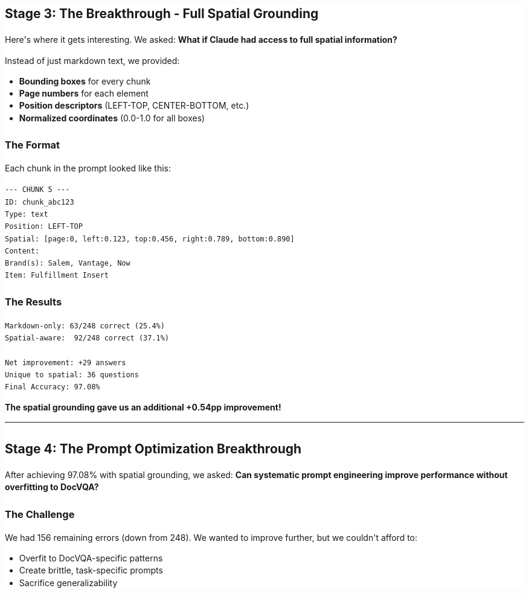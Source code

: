 
## Stage 3: The Breakthrough - Full Spatial Grounding

Here's where it gets interesting. We asked: **What if Claude had access to full spatial information?**

Instead of just markdown text, we provided:
- **Bounding boxes** for every chunk
- **Page numbers** for each element
- **Position descriptors** (LEFT-TOP, CENTER-BOTTOM, etc.)
- **Normalized coordinates** (0.0-1.0 for all boxes)

### The Format

Each chunk in the prompt looked like this:

```
--- CHUNK 5 ---
ID: chunk_abc123
Type: text
Position: LEFT-TOP
Spatial: [page:0, left:0.123, top:0.456, right:0.789, bottom:0.890]
Content:
Brand(s): Salem, Vantage, Now
Item: Fulfillment Insert
```

### The Results

```
Markdown-only: 63/248 correct (25.4%)
Spatial-aware:  92/248 correct (37.1%)

Net improvement: +29 answers
Unique to spatial: 36 questions
Final Accuracy: 97.08%
```

**The spatial grounding gave us an additional +0.54pp improvement!**

---

## Stage 4: The Prompt Optimization Breakthrough

After achieving 97.08% with spatial grounding, we asked: **Can systematic prompt engineering improve performance without overfitting to DocVQA?**

### The Challenge

We had 156 remaining errors (down from 248). We wanted to improve further, but we couldn't afford to:
- Overfit to DocVQA-specific patterns
- Create brittle, task-specific prompts
- Sacrifice generalizability
